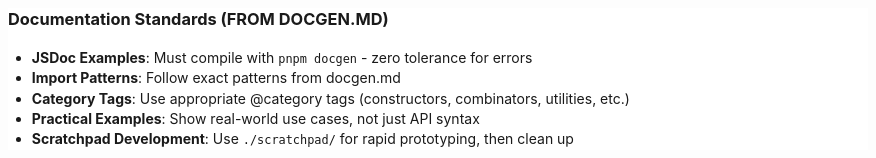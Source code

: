 ### Documentation Standards (FROM DOCGEN.MD)  
- **JSDoc Examples**: Must compile with `pnpm docgen` - zero tolerance for errors
- **Import Patterns**: Follow exact patterns from docgen.md
- **Category Tags**: Use appropriate @category tags (constructors, combinators, utilities, etc.)
- **Practical Examples**: Show real-world use cases, not just API syntax
- **Scratchpad Development**: Use `./scratchpad/` for rapid prototyping, then clean up